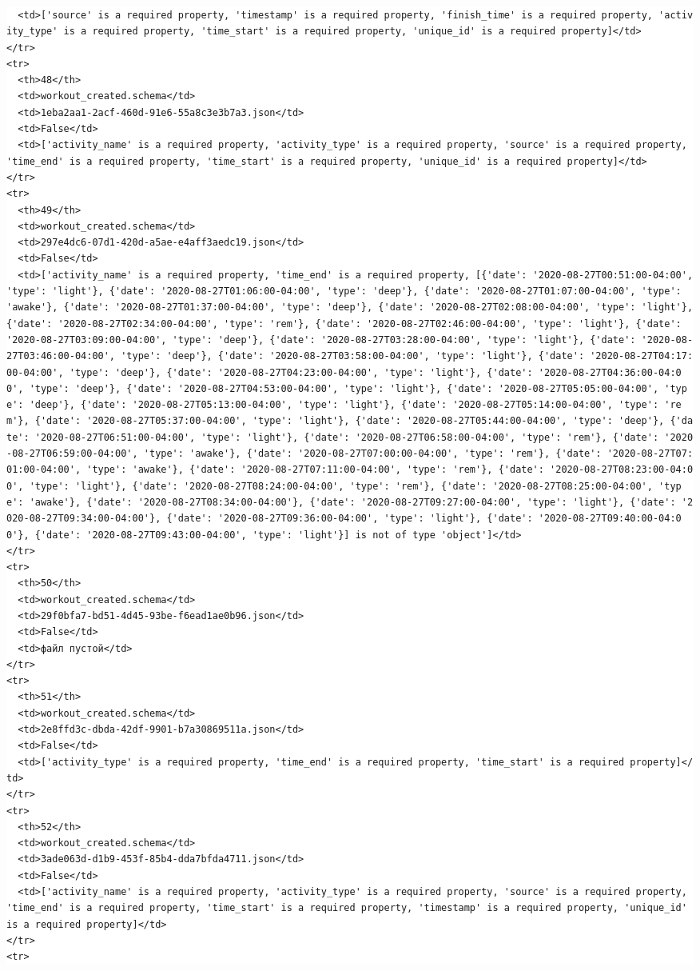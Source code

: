      <td>['source' is a required property, 'timestamp' is a required property, 'finish_time' is a required property, 'activity_type' is a required property, 'time_start' is a required property, 'unique_id' is a required property]</td>
    </tr>
    <tr>
      <th>48</th>
      <td>workout_created.schema</td>
      <td>1eba2aa1-2acf-460d-91e6-55a8c3e3b7a3.json</td>
      <td>False</td>
      <td>['activity_name' is a required property, 'activity_type' is a required property, 'source' is a required property, 'time_end' is a required property, 'time_start' is a required property, 'unique_id' is a required property]</td>
    </tr>
    <tr>
      <th>49</th>
      <td>workout_created.schema</td>
      <td>297e4dc6-07d1-420d-a5ae-e4aff3aedc19.json</td>
      <td>False</td>
      <td>['activity_name' is a required property, 'time_end' is a required property, [{'date': '2020-08-27T00:51:00-04:00', 'type': 'light'}, {'date': '2020-08-27T01:06:00-04:00', 'type': 'deep'}, {'date': '2020-08-27T01:07:00-04:00', 'type': 'awake'}, {'date': '2020-08-27T01:37:00-04:00', 'type': 'deep'}, {'date': '2020-08-27T02:08:00-04:00', 'type': 'light'}, {'date': '2020-08-27T02:34:00-04:00', 'type': 'rem'}, {'date': '2020-08-27T02:46:00-04:00', 'type': 'light'}, {'date': '2020-08-27T03:09:00-04:00', 'type': 'deep'}, {'date': '2020-08-27T03:28:00-04:00', 'type': 'light'}, {'date': '2020-08-27T03:46:00-04:00', 'type': 'deep'}, {'date': '2020-08-27T03:58:00-04:00', 'type': 'light'}, {'date': '2020-08-27T04:17:00-04:00', 'type': 'deep'}, {'date': '2020-08-27T04:23:00-04:00', 'type': 'light'}, {'date': '2020-08-27T04:36:00-04:00', 'type': 'deep'}, {'date': '2020-08-27T04:53:00-04:00', 'type': 'light'}, {'date': '2020-08-27T05:05:00-04:00', 'type': 'deep'}, {'date': '2020-08-27T05:13:00-04:00', 'type': 'light'}, {'date': '2020-08-27T05:14:00-04:00', 'type': 'rem'}, {'date': '2020-08-27T05:37:00-04:00', 'type': 'light'}, {'date': '2020-08-27T05:44:00-04:00', 'type': 'deep'}, {'date': '2020-08-27T06:51:00-04:00', 'type': 'light'}, {'date': '2020-08-27T06:58:00-04:00', 'type': 'rem'}, {'date': '2020-08-27T06:59:00-04:00', 'type': 'awake'}, {'date': '2020-08-27T07:00:00-04:00', 'type': 'rem'}, {'date': '2020-08-27T07:01:00-04:00', 'type': 'awake'}, {'date': '2020-08-27T07:11:00-04:00', 'type': 'rem'}, {'date': '2020-08-27T08:23:00-04:00', 'type': 'light'}, {'date': '2020-08-27T08:24:00-04:00', 'type': 'rem'}, {'date': '2020-08-27T08:25:00-04:00', 'type': 'awake'}, {'date': '2020-08-27T08:34:00-04:00'}, {'date': '2020-08-27T09:27:00-04:00', 'type': 'light'}, {'date': '2020-08-27T09:34:00-04:00'}, {'date': '2020-08-27T09:36:00-04:00', 'type': 'light'}, {'date': '2020-08-27T09:40:00-04:00'}, {'date': '2020-08-27T09:43:00-04:00', 'type': 'light'}] is not of type 'object']</td>
    </tr>
    <tr>
      <th>50</th>
      <td>workout_created.schema</td>
      <td>29f0bfa7-bd51-4d45-93be-f6ead1ae0b96.json</td>
      <td>False</td>
      <td>файл пустой</td>
    </tr>
    <tr>
      <th>51</th>
      <td>workout_created.schema</td>
      <td>2e8ffd3c-dbda-42df-9901-b7a30869511a.json</td>
      <td>False</td>
      <td>['activity_type' is a required property, 'time_end' is a required property, 'time_start' is a required property]</td>
    </tr>
    <tr>
      <th>52</th>
      <td>workout_created.schema</td>
      <td>3ade063d-d1b9-453f-85b4-dda7bfda4711.json</td>
      <td>False</td>
      <td>['activity_name' is a required property, 'activity_type' is a required property, 'source' is a required property, 'time_end' is a required property, 'time_start' is a required property, 'timestamp' is a required property, 'unique_id' is a required property]</td>
    </tr>
    <tr>